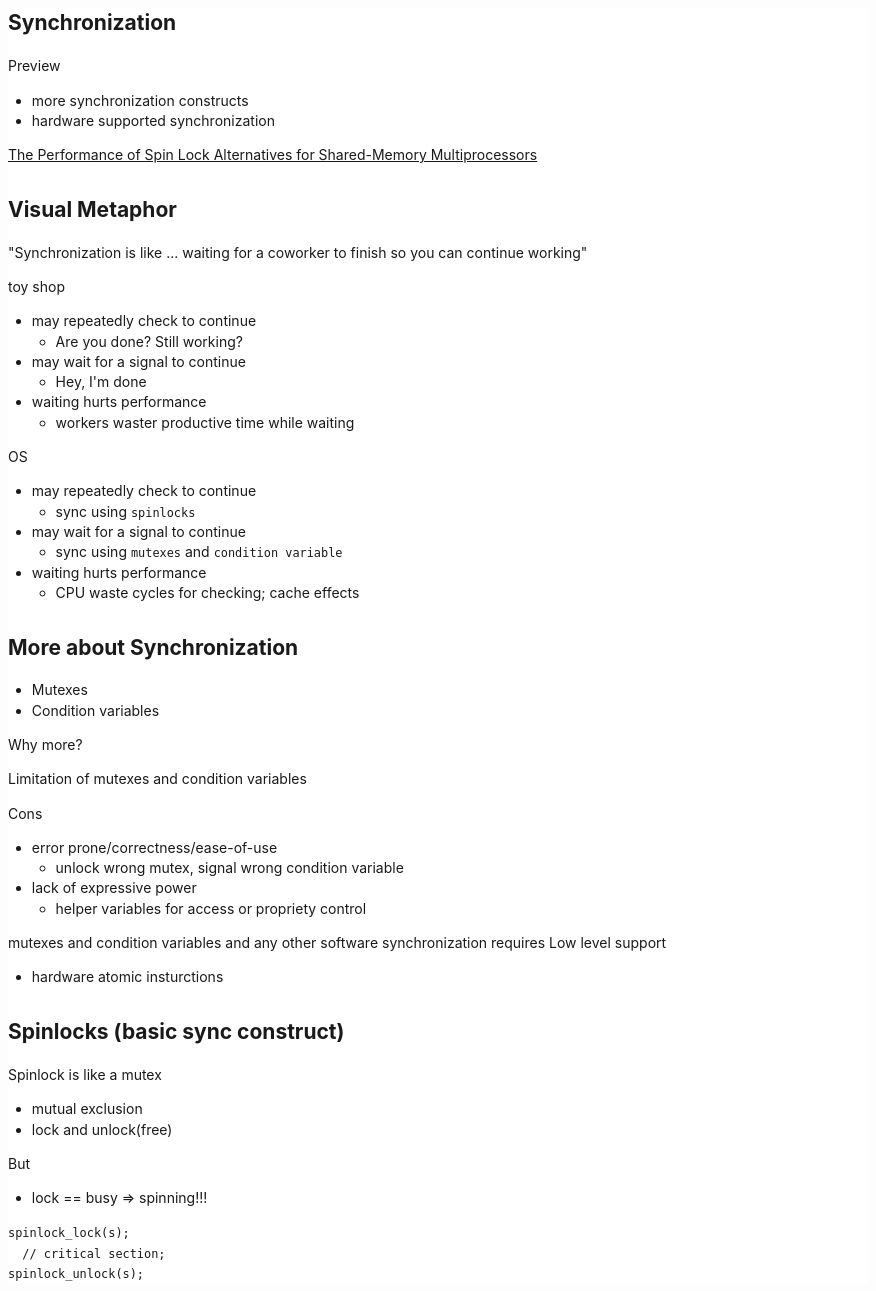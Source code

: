 ## Synchronization
Preview
- more synchronization constructs
- hardware supported synchronization

 [The Performance of Spin Lock Alternatives for Shared-Memory Multiprocessors](https://s3.amazonaws.com/content.udacity-data.com/courses/ud923/references/ud923-anderson-paper.pdf)

 ## Visual Metaphor
 "Synchronization is like ... waiting for a coworker to finish so you can continue working"

toy shop
- may repeatedly check to continue
  - Are you done? Still working?
- may wait for a signal to continue
  - Hey, I'm done
- waiting hurts performance
  - workers waster productive time while waiting
  
OS
- may repeatedly check to continue
  - sync using `spinlocks`
- may wait for a signal to continue
  - sync using `mutexes` and `condition variable`
- waiting hurts performance
  - CPU waste cycles for checking; cache effects

## More about Synchronization
- Mutexes
- Condition variables

Why more?

Limitation of mutexes and condition variables

Cons
- error prone/correctness/ease-of-use
  - unlock wrong mutex, signal wrong condition variable
- lack of expressive power
  - helper variables for access or propriety control

mutexes and condition variables and any other software synchronization requires
Low level support
- hardware atomic insturctions

## Spinlocks (basic sync construct)
Spinlock is like a mutex
- mutual exclusion
- lock and unlock(free)

But
- lock == busy => spinning!!!
```
spinlock_lock(s);
  // critical section;
spinlock_unlock(s);
```
